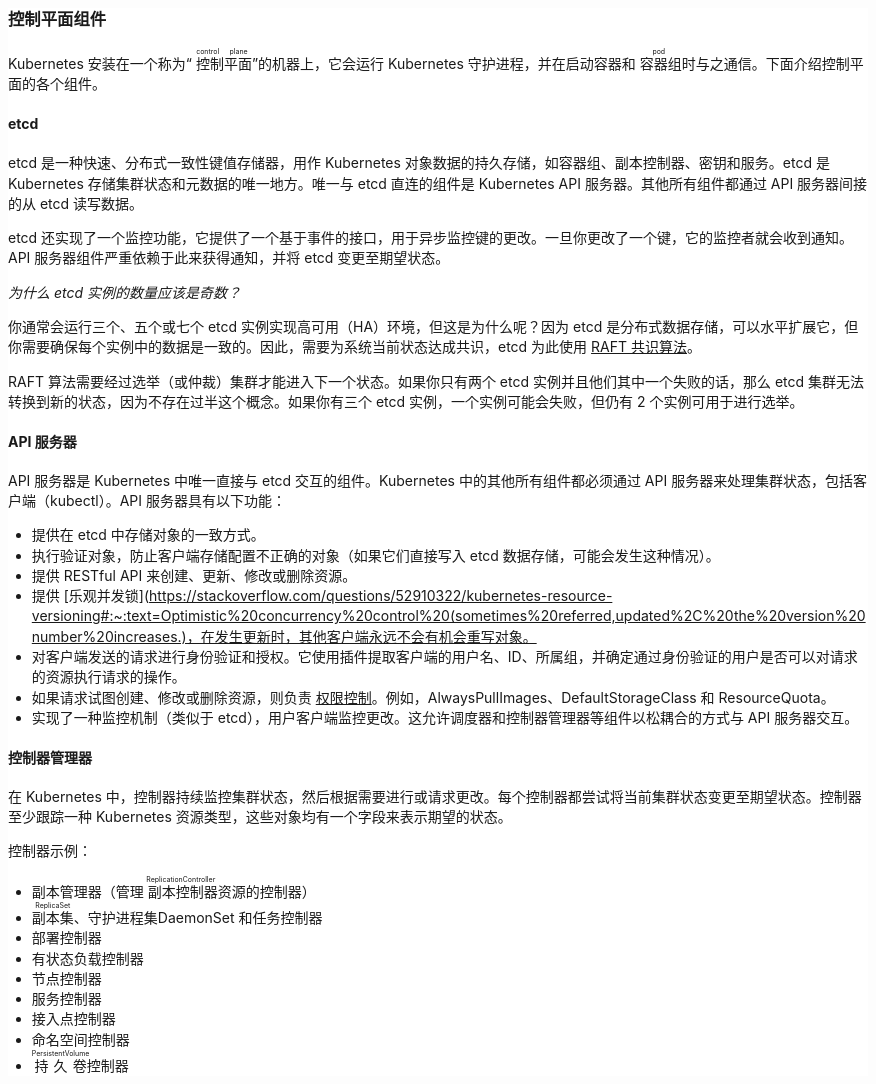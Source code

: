 
### 控制平面组件


Kubernetes 安装在一个称为“<ruby> 控制平面 <rt>  control plane </rt></ruby>”的机器上，它会运行 Kubernetes 守护进程，并在启动容器和<ruby> 容器组 <rt>  pod </rt></ruby>时与之通信。下面介绍控制平面的各个组件。


#### etcd


etcd 是一种快速、分布式一致性键值存储器，用作 Kubernetes 对象数据的持久存储，如容器组、副本控制器、密钥和服务。etcd 是 Kubernetes 存储集群状态和元数据的唯一地方。唯一与 etcd 直连的组件是 Kubernetes API 服务器。其他所有组件都通过 API 服务器间接的从 etcd 读写数据。


etcd 还实现了一个监控功能，它提供了一个基于事件的接口，用于异步监控键的更改。一旦你更改了一个键，它的监控者就会收到通知。API 服务器组件严重依赖于此来获得通知，并将 etcd 变更至期望状态。


*为什么 etcd 实例的数量应该是奇数？*


你通常会运行三个、五个或七个 etcd 实例实现高可用（HA）环境，但这是为什么呢？因为 etcd 是分布式数据存储，可以水平扩展它，但你需要确保每个实例中的数据是一致的。因此，需要为系统当前状态达成共识，etcd 为此使用 [RAFT 共识算法](https://www.geeksforgeeks.org/raft-consensus-algorithm/)。


RAFT 算法需要经过选举（或仲裁）集群才能进入下一个状态。如果你只有两个 etcd 实例并且他们其中一个失败的话，那么 etcd 集群无法转换到新的状态，因为不存在过半这个概念。如果你有三个 etcd 实例，一个实例可能会失败，但仍有 2 个实例可用于进行选举。


#### API 服务器


API 服务器是 Kubernetes 中唯一直接与 etcd 交互的组件。Kubernetes 中的其他所有组件都必须通过 API 服务器来处理集群状态，包括客户端（kubectl）。API 服务器具有以下功能：


* 提供在 etcd 中存储对象的一致方式。
* 执行验证对象，防止客户端存储配置不正确的对象（如果它们直接写入 etcd 数据存储，可能会发生这种情况）。
* 提供 RESTful API 来创建、更新、修改或删除资源。
* 提供 [乐观并发锁](https://stackoverflow.com/questions/52910322/kubernetes-resource-versioning#:~:text=Optimistic%20concurrency%20control%20(sometimes%20referred,updated%2C%20the%20version%20number%20increases.)，在发生更新时，其他客户端永远不会有机会重写对象。
* 对客户端发送的请求进行身份验证和授权。它使用插件提取客户端的用户名、ID、所属组，并确定通过身份验证的用户是否可以对请求的资源执行请求的操作。
* 如果请求试图创建、修改或删除资源，则负责 [权限控制](https://kubernetes.io/docs/reference/access-authn-authz/admission-controllers/)。例如，AlwaysPullImages、DefaultStorageClass 和 ResourceQuota。
* 实现了一种监控机制（类似于 etcd），用户客户端监控更改。这允许调度器和控制器管理器等组件以松耦合的方式与 API 服务器交互。


#### 控制器管理器


在 Kubernetes 中，控制器持续监控集群状态，然后根据需要进行或请求更改。每个控制器都尝试将当前集群状态变更至期望状态。控制器至少跟踪一种 Kubernetes 资源类型，这些对象均有一个字段来表示期望的状态。


控制器示例：


* 副本管理器（管理<ruby> 副本控制器 <rt>  ReplicationController </rt></ruby>资源的控制器）
* <ruby> 副本集 <rt>  ReplicaSet </rt></ruby>、守护进程集DaemonSet 和任务控制器
* 部署控制器
* 有状态负载控制器
* 节点控制器
* 服务控制器
* 接入点控制器
* 命名空间控制器
* <ruby> 持久卷 <rt>  PersistentVolume </rt></ruby>控制器
